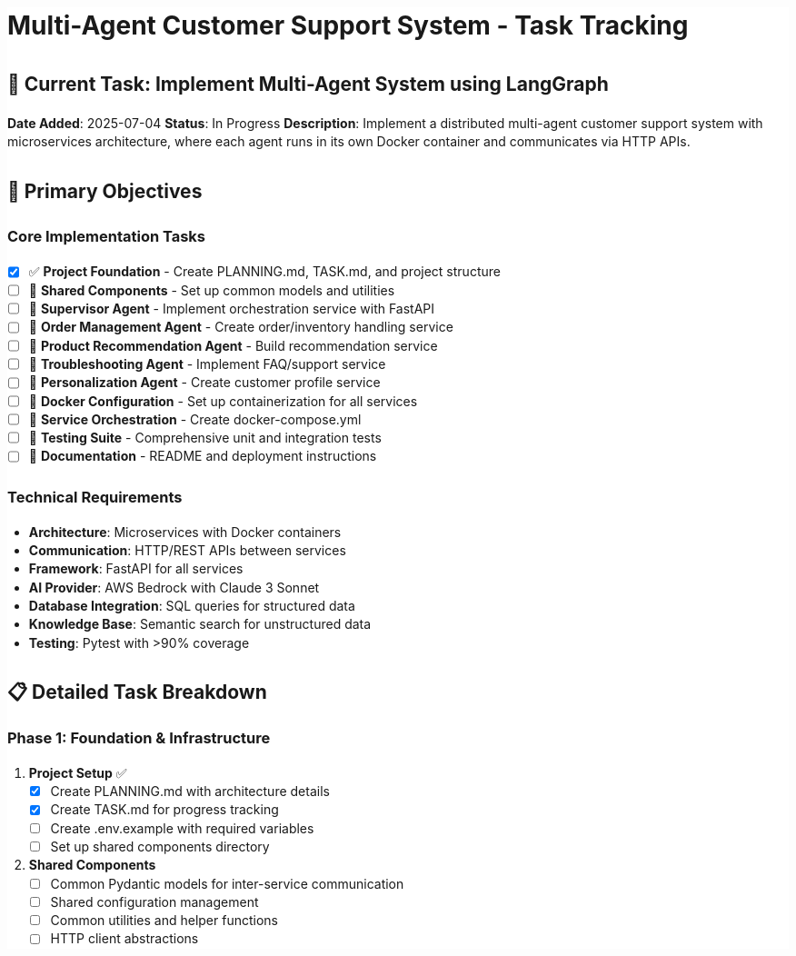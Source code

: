 # Multi-Agent Customer Support System - Task Tracking

## 📅 Current Task: Implement Multi-Agent System using LangGraph
**Date Added**: 2025-07-04
**Status**: In Progress
**Description**: Implement a distributed multi-agent customer support system with microservices architecture, where each agent runs in its own Docker container and communicates via HTTP APIs.

## 🎯 Primary Objectives

### Core Implementation Tasks
- [x] ✅ **Project Foundation** - Create PLANNING.md, TASK.md, and project structure
- [ ] 🔄 **Shared Components** - Set up common models and utilities
- [ ] 🔄 **Supervisor Agent** - Implement orchestration service with FastAPI
- [ ] 🔄 **Order Management Agent** - Create order/inventory handling service
- [ ] 🔄 **Product Recommendation Agent** - Build recommendation service
- [ ] 🔄 **Troubleshooting Agent** - Implement FAQ/support service
- [ ] 🔄 **Personalization Agent** - Create customer profile service
- [ ] 🔄 **Docker Configuration** - Set up containerization for all services
- [ ] 🔄 **Service Orchestration** - Create docker-compose.yml
- [ ] 🔄 **Testing Suite** - Comprehensive unit and integration tests
- [ ] 🔄 **Documentation** - README and deployment instructions

### Technical Requirements
- **Architecture**: Microservices with Docker containers
- **Communication**: HTTP/REST APIs between services
- **Framework**: FastAPI for all services
- **AI Provider**: AWS Bedrock with Claude 3 Sonnet
- **Database Integration**: SQL queries for structured data
- **Knowledge Base**: Semantic search for unstructured data
- **Testing**: Pytest with >90% coverage

## 📋 Detailed Task Breakdown

### Phase 1: Foundation & Infrastructure
1. **Project Setup** ✅
   - [x] Create PLANNING.md with architecture details
   - [x] Create TASK.md for progress tracking
   - [ ] Create .env.example with required variables
   - [ ] Set up shared components directory

2. **Shared Components**
   - [ ] Common Pydantic models for inter-service communication
   - [ ] Shared configuration management
   - [ ] Common utilities and helper functions
   - [ ] HTTP client abstractions

